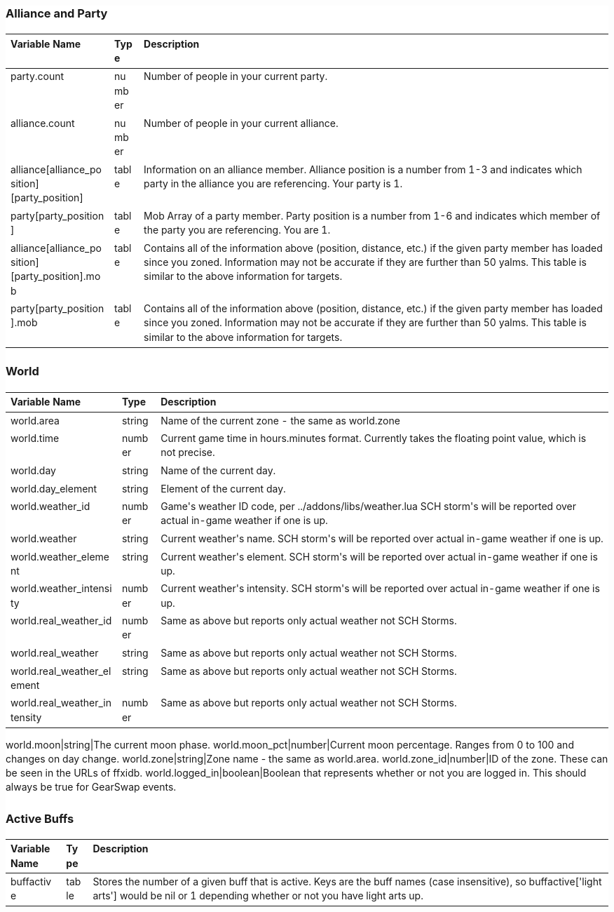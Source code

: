 ### Alliance and Party

|Variable Name|Type|Description|
|:--|:--|:--|
party.count|number|Number of people in your current party.
alliance.count|number|Number of people in your current alliance.
alliance[alliance_position][party_position]|table|Information on an alliance member. Alliance position is a number from 1-3 and indicates which party in the alliance you are referencing. Your party is 1.
party[party_position]|table|Mob Array of a party member. Party position is a number from 1-6 and indicates which member of the party you are referencing. You are 1.
alliance[alliance_position][party_position].mob|table|Contains all of the information above (position, distance, etc.) if the given party member has loaded since you zoned. Information may not be accurate if they are further than 50 yalms. This table is similar to the above information for targets.
party[party_position].mob|table|Contains all of the information above (position, distance, etc.) if the given party member has loaded since you zoned. Information may not be accurate if they are further than 50 yalms. This table is similar to the above information for targets.

### World

|Variable Name|Type|Description|
|:--|:--|:--|
world.area|string|Name of the current zone - the same as world.zone
world.time|number|Current game time in hours.minutes format. Currently takes the floating point value, which is not precise.
world.day|string|Name of the current day.
world.day_element|string|Element of the current day.
world.weather_id|number|Game's weather ID code, per ../addons/libs/weather.lua SCH storm's will be reported over actual in-game weather if one is up.
world.weather|string|Current weather's name. SCH storm's will be reported over actual in-game weather if one is up.
world.weather_element|string|Current weather's element. SCH storm's will be reported over actual in-game weather if one is up.
world.weather_intensity|number|Current weather's intensity. SCH storm's will be reported over actual in-game weather if one is up.
world.real_weather_id|number|Same as above but reports only actual weather not SCH Storms.
world.real_weather|string|Same as above but reports only actual weather not SCH Storms.
world.real_weather_element|string|Same as above but reports only actual weather not SCH Storms.
world.real_weather_intensity|number|Same as above but reports only actual weather not SCH Storms.

world.moon|string|The current moon phase.
world.moon_pct|number|Current moon percentage. Ranges from 0 to 100 and changes on day change.
world.zone|string|Zone name - the same as world.area.
world.zone_id|number|ID of the zone. These can be seen in the URLs of ffxidb.
world.logged_in|boolean|Boolean that represents whether or not you are logged in. This should always be true for GearSwap events.

### Active Buffs

|Variable Name|Type|Description|
|:--|:--|:--|
buffactive|table|Stores the number of a given buff that is active. Keys are the buff names (case insensitive), so buffactive['light arts'] would be nil or 1 depending whether or not you have light arts up.
